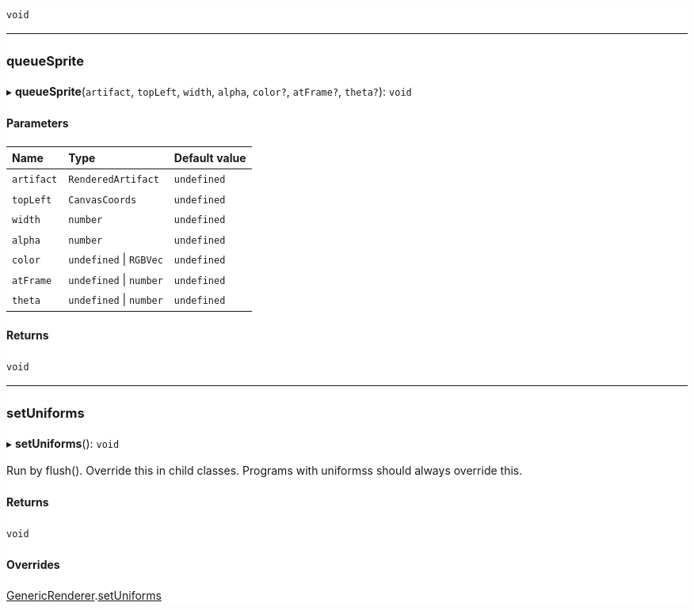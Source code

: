 `void`

---

### queueSprite

▸ **queueSprite**(`artifact`, `topLeft`, `width`, `alpha`, `color?`, `atFrame?`, `theta?`): `void`

#### Parameters

| Name       | Type                    | Default value |
| :--------- | :---------------------- | :------------ |
| `artifact` | `RenderedArtifact`      | `undefined`   |
| `topLeft`  | `CanvasCoords`          | `undefined`   |
| `width`    | `number`                | `undefined`   |
| `alpha`    | `number`                | `undefined`   |
| `color`    | `undefined` \| `RGBVec` | `undefined`   |
| `atFrame`  | `undefined` \| `number` | `undefined`   |
| `theta`    | `undefined` \| `number` | `undefined`   |

#### Returns

`void`

---

### setUniforms

▸ **setUniforms**(): `void`

Run by flush(). Override this in child classes. Programs with uniformss
should always override this.

#### Returns

`void`

#### Overrides

[GenericRenderer](GenericRenderer.md).[setUniforms](GenericRenderer.md#setuniforms)
